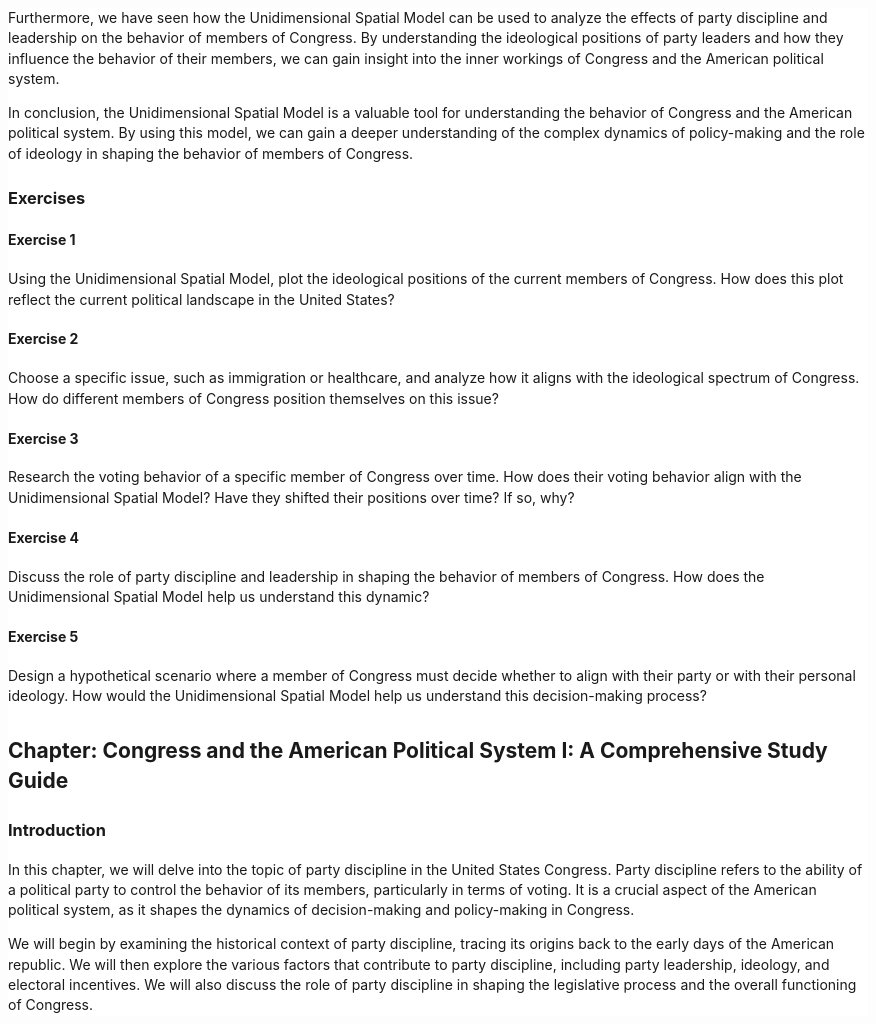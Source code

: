 Furthermore, we have seen how the Unidimensional Spatial Model can be used to analyze the effects of party discipline and leadership on the behavior of members of Congress. By understanding the ideological positions of party leaders and how they influence the behavior of their members, we can gain insight into the inner workings of Congress and the American political system.

In conclusion, the Unidimensional Spatial Model is a valuable tool for understanding the behavior of Congress and the American political system. By using this model, we can gain a deeper understanding of the complex dynamics of policy-making and the role of ideology in shaping the behavior of members of Congress.

### Exercises

#### Exercise 1
Using the Unidimensional Spatial Model, plot the ideological positions of the current members of Congress. How does this plot reflect the current political landscape in the United States?

#### Exercise 2
Choose a specific issue, such as immigration or healthcare, and analyze how it aligns with the ideological spectrum of Congress. How do different members of Congress position themselves on this issue?

#### Exercise 3
Research the voting behavior of a specific member of Congress over time. How does their voting behavior align with the Unidimensional Spatial Model? Have they shifted their positions over time? If so, why?

#### Exercise 4
Discuss the role of party discipline and leadership in shaping the behavior of members of Congress. How does the Unidimensional Spatial Model help us understand this dynamic?

#### Exercise 5
Design a hypothetical scenario where a member of Congress must decide whether to align with their party or with their personal ideology. How would the Unidimensional Spatial Model help us understand this decision-making process?


## Chapter: Congress and the American Political System I: A Comprehensive Study Guide

### Introduction

In this chapter, we will delve into the topic of party discipline in the United States Congress. Party discipline refers to the ability of a political party to control the behavior of its members, particularly in terms of voting. It is a crucial aspect of the American political system, as it shapes the dynamics of decision-making and policy-making in Congress.

We will begin by examining the historical context of party discipline, tracing its origins back to the early days of the American republic. We will then explore the various factors that contribute to party discipline, including party leadership, ideology, and electoral incentives. We will also discuss the role of party discipline in shaping the legislative process and the overall functioning of Congress.
